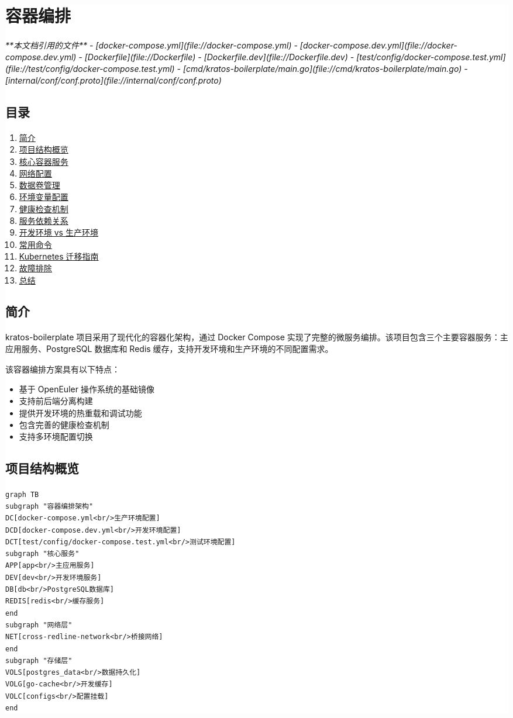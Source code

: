 # 容器编排

<cite>
**本文档引用的文件**
- [docker-compose.yml](file://docker-compose.yml)
- [docker-compose.dev.yml](file://docker-compose.dev.yml)
- [Dockerfile](file://Dockerfile)
- [Dockerfile.dev](file://Dockerfile.dev)
- [test/config/docker-compose.test.yml](file://test/config/docker-compose.test.yml)
- [cmd/kratos-boilerplate/main.go](file://cmd/kratos-boilerplate/main.go)
- [internal/conf/conf.proto](file://internal/conf/conf.proto)
</cite>

## 目录
1. [简介](#简介)
2. [项目结构概览](#项目结构概览)
3. [核心容器服务](#核心容器服务)
4. [网络配置](#网络配置)
5. [数据卷管理](#数据卷管理)
6. [环境变量配置](#环境变量配置)
7. [健康检查机制](#健康检查机制)
8. [服务依赖关系](#服务依赖关系)
9. [开发环境 vs 生产环境](#开发环境-vs-生产环境)
10. [常用命令](#常用命令)
11. [Kubernetes 迁移指南](#kubernetes-迁移指南)
12. [故障排除](#故障排除)
13. [总结](#总结)

## 简介

kratos-boilerplate 项目采用了现代化的容器化架构，通过 Docker Compose 实现了完整的微服务编排。该项目包含三个主要容器服务：主应用服务、PostgreSQL 数据库和 Redis 缓存，支持开发环境和生产环境的不同配置需求。

该容器编排方案具有以下特点：
- 基于 OpenEuler 操作系统的基础镜像
- 支持前后端分离构建
- 提供开发环境的热重载和调试功能
- 包含完善的健康检查机制
- 支持多环境配置切换

## 项目结构概览

```mermaid
graph TB
subgraph "容器编排架构"
DC[docker-compose.yml<br/>生产环境配置]
DCD[docker-compose.dev.yml<br/>开发环境配置]
DCT[test/config/docker-compose.test.yml<br/>测试环境配置]
subgraph "核心服务"
APP[app<br/>主应用服务]
DEV[dev<br/>开发环境服务]
DB[db<br/>PostgreSQL数据库]
REDIS[redis<br/>缓存服务]
end
subgraph "网络层"
NET[cross-redline-network<br/>桥接网络]
end
subgraph "存储层"
VOLS[postgres_data<br/>数据持久化]
VOLG[go-cache<br/>开发缓存]
VOLC[configs<br/>配置挂载]
end
```